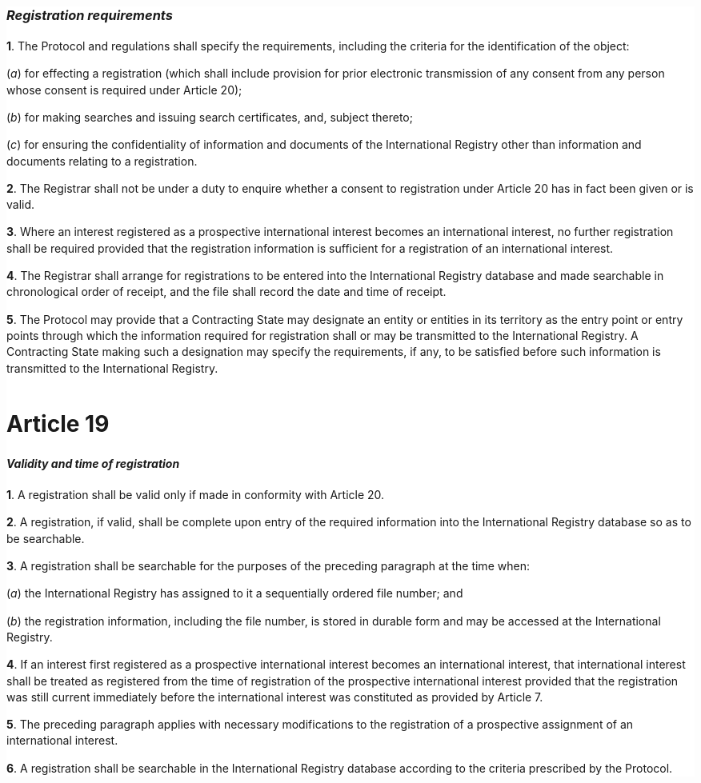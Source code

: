 ### *Registration requirements*

**1**. The Protocol and regulations shall specify the requirements, including the criteria for the identification of the object:

(*a*) for effecting a registration (which shall include provision for prior electronic transmission of any consent from any person whose consent is required under Article 20);

(*b*) for making searches and issuing search certificates, and, subject thereto;

(*c*) for ensuring the confidentiality of information and documents of the International Registry other than information and documents relating to a registration.

**2**. The Registrar shall not be under a duty to enquire whether a consent to registration under Article 20 has in fact been given or is valid.

**3**. Where an interest registered as a prospective international interest becomes an international interest, no further registration shall be required provided that the registration information is sufficient for a registration of an international interest.

**4**. The Registrar shall arrange for registrations to be entered into the International Registry database and made searchable in chronological order of receipt, and the file shall record the date and time of receipt.

**5**. The Protocol may provide that a Contracting State may designate an entity or entities in its territory as the entry point or entry points through which the information required for registration shall or may be transmitted to the International Registry. A Contracting State making such a designation may specify the requirements, if any, to be satisfied before such information is transmitted to the International Registry.

# **Article 19**

#### *Validity and time of registration*

**1**. A registration shall be valid only if made in conformity with Article 20.

**2**. A registration, if valid, shall be complete upon entry of the required information into the International Registry database so as to be searchable.

**3**. A registration shall be searchable for the purposes of the preceding paragraph at the time when:

(*a*) the International Registry has assigned to it a sequentially ordered file number; and

(*b*) the registration information, including the file number, is stored in durable form and may be accessed at the International Registry.

**4**. If an interest first registered as a prospective international interest becomes an international interest, that international interest shall be treated as registered from the time of registration of the prospective international interest provided that the registration was still current immediately before the international interest was constituted as provided by Article 7.

**5**. The preceding paragraph applies with necessary modifications to the registration of a prospective assignment of an international interest.

**6**. A registration shall be searchable in the International Registry database according to the criteria prescribed by the Protocol.
